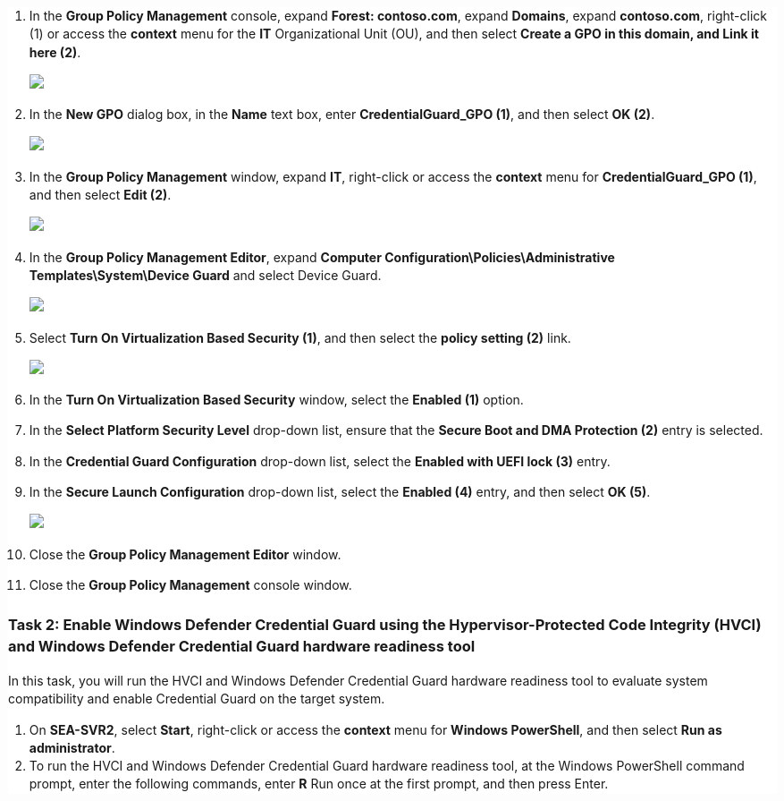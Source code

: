 1. In the **Group Policy Management** console, expand **Forest: contoso.com**, expand **Domains**, expand **contoso.com**, right-click (1) or access the **context** menu for the **IT** Organizational Unit (OU), and then select **Create a GPO in this domain, and Link it here (2)**.

    ![](../Media/lab1-image1.png)

1. In the **New GPO** dialog box, in the **Name** text box, enter **CredentialGuard_GPO (1)**, and then select **OK (2)**.

    ![](../Media/lab1-image2.png)

1. In the **Group Policy Management** window, expand **IT**, right-click or access the **context** menu for **CredentialGuard_GPO (1)**, and then select **Edit (2)**.

   ![](../Media/lab1-image3.png)

1. In the **Group Policy Management Editor**, expand **Computer Configuration\\Policies\\Administrative Templates\\System\\Device Guard** and select Device Guard.

   ![](../Media/lab1-image4.png)

1. Select **Turn On Virtualization Based Security (1)**, and then select the **policy setting (2)** link.

   ![](../Media/lab1-image5.png)

1. In the **Turn On Virtualization Based Security** window, select the **Enabled (1)** option.

1. In the **Select Platform Security Level** drop-down list, ensure that the **Secure Boot and DMA Protection (2)** entry is selected.

1. In the **Credential Guard Configuration** drop-down list, select the **Enabled with UEFI lock (3)** entry.

1. In the **Secure Launch Configuration** drop-down list, select the **Enabled (4)** entry, and then select **OK (5)**.

    ![](../Media/lab1-image6.png)

1. Close the **Group Policy Management Editor** window.

1. Close the **Group Policy Management** console window.

### Task 2: Enable Windows Defender Credential Guard using the Hypervisor-Protected Code Integrity (HVCI) and Windows Defender Credential Guard hardware readiness tool

In this task, you will run the HVCI and Windows Defender Credential Guard hardware readiness tool to evaluate system compatibility and enable Credential Guard on the target system.

1. On **SEA-SVR2**, select **Start**, right-click or access the **context** menu for **Windows PowerShell**, and then select **Run as administrator**.
1. To run the HVCI and Windows Defender Credential Guard hardware readiness tool, at the Windows PowerShell command prompt, enter the following commands, enter **R** Run once at the first prompt, and then press Enter.
